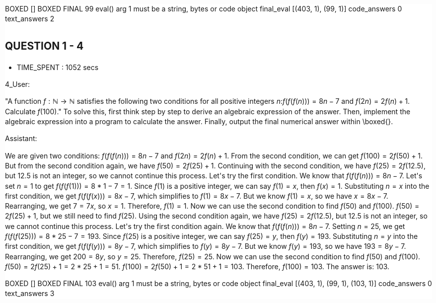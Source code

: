 BOXED []
BOXED FINAL 99
eval() arg 1 must be a string, bytes or code object final_eval
[(403, 1), (99, 1)]
code_answers 0 text_answers 2



## QUESTION 1 - 4 
- TIME_SPENT : 1052 secs

4_User:

"A function $f: \mathbb N \to \mathbb N$ satisfies the following two conditions for all positive integers $n$:$f(f(f(n)))=8n-7$ and $f(2n)=2f(n)+1$. Calculate $f(100)$."
To solve this, first think step by step to derive an algebraic expression of the answer.
Then, implement the algebraic expression into a program to calculate the answer. Finally, output the final numerical answer within \boxed{}.

Assistant:

 We are given two conditions: $f(f(f(n)))=8n-7$ and $f(2n)=2f(n)+1$.
From the second condition, we can get $f(100) = 2f(50) + 1$.
But from the second condition again, we have $f(50) = 2f(25) + 1$.
Continuing with the second condition, we have $f(25) = 2f(12.5)$, but $12.5$ is not an integer, so we cannot continue this process.
Let's try the first condition. We know that $f(f(f(n)))=8n-7$.
Let's set $n=1$ to get $f(f(f(1)))=8*1-7=1$.
Since $f(1)$ is a positive integer, we can say $f(1) = x$, then $f(x) = 1$.
Substituting $n=x$ into the first condition, we get $f(f(f(x)))=8x-7$, which simplifies to $f(1) = 8x - 7$.
But we know $f(1) = x$, so we have $x = 8x - 7$.
Rearranging, we get $7 = 7x$, so $x = 1$.
Therefore, $f(1) = 1$.
Now we can use the second condition to find $f(50)$ and $f(100)$.
$f(50) = 2f(25) + 1$, but we still need to find $f(25)$.
Using the second condition again, we have $f(25) = 2f(12.5)$, but $12.5$ is not an integer, so we cannot continue this process.
Let's try the first condition again. We know that $f(f(f(n)))=8n-7$.
Setting $n=25$, we get $f(f(f(25)))=8*25-7=193$.
Since $f(25)$ is a positive integer, we can say $f(25) = y$, then $f(y) = 193$.
Substituting $n=y$ into the first condition, we get $f(f(f(y)))=8y-7$, which simplifies to $f(y) = 8y - 7$.
But we know $f(y) = 193$, so we have $193 = 8y - 7$.
Rearranging, we get $200 = 8y$, so $y = 25$.
Therefore, $f(25) = 25$.
Now we can use the second condition to find $f(50)$ and $f(100)$.
$f(50) = 2f(25) + 1 = 2*25 + 1 = 51$.
$f(100) = 2f(50) + 1 = 2*51 + 1 = 103$.
Therefore, $f(100) = 103$.
The answer is: $103$.

BOXED []
BOXED FINAL 103
eval() arg 1 must be a string, bytes or code object final_eval
[(403, 1), (99, 1), (103, 1)]
code_answers 0 text_answers 3
